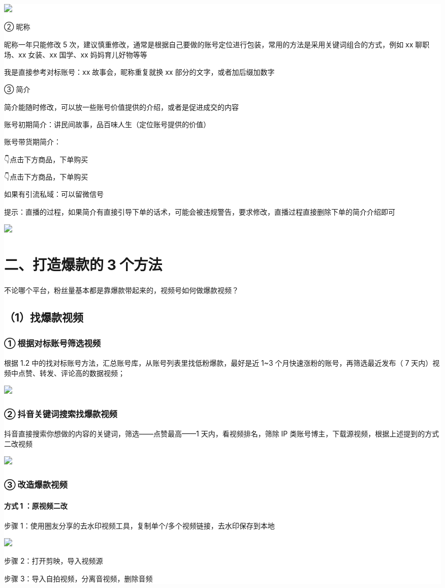 ![](img/db30efd0030ffd31fd59698a0ba6b731.png) 

② 昵称 

昵称一年只能修改 5 次，建议慎重修改，通常是根据自己要做的账号定位进行包装，常用的方法是采用关键词组合的方式，例如 xx 聊职场、xx 女装、xx 国学、xx 妈妈育儿好物等等 

我是直接参考对标账号：xx 故事会，昵称重复就换 xx 部分的文字，或者加后缀加数字 

③ 简介 

简介能随时修改，可以放一些账号价值提供的介绍，或者是促进成交的内容 

账号初期简介：讲民间故事，品百味人生（定位账号提供的价值） 

账号带货期简介： 

👇点击下方商品，下单购买 

👇点击下方商品，下单购买 

如果有引流私域：可以留微信号 

提示：直播的过程，如果简介有直接引导下单的话术，可能会被违规警告，要求修改，直播过程直接删除下单的简介介绍即可 

![](img/7ca4bcd49e6d565fb90303123dab5dbd.png) 

# 二、打造爆款的 3 个方法 

不论哪个平台，粉丝量基本都是靠爆款带起来的，视频号如何做爆款视频？ 

## （1）找爆款视频 

### ① 根据对标账号筛选视频 

根据 1.2 中的找对标账号方法，汇总账号库，从账号列表里找低粉爆款，最好是近 1~3 个月快速涨粉的账号，再筛选最近发布（ 7 天内）视频中点赞、转发、评论高的数据视频； 

![](img/798b1a1a23c14d405cce68ccb39202e3.png) 

### ② 抖音关键词搜索找爆款视频 

抖音直接搜索你想做的内容的关键词，筛选——点赞最高——1 天内，看视频排名，筛除 IP 类账号博主，下载源视频，根据上述提到的方式二改视频 

![](img/70e833e6a8a2ec05ee77033c061dbe17.png) 

### ③ 改造爆款视频 

#### 方式 1 ：原视频二改 

步骤 1：使用圈友分享的去水印视频工具，复制单个/多个视频链接，去水印保存到本地 

![](img/e93a62e97a50b266931dea430a062d88.png) 

步骤 2：打开剪映，导入视频源 

步骤 3：导入自拍视频，分离音视频，删除音频 
